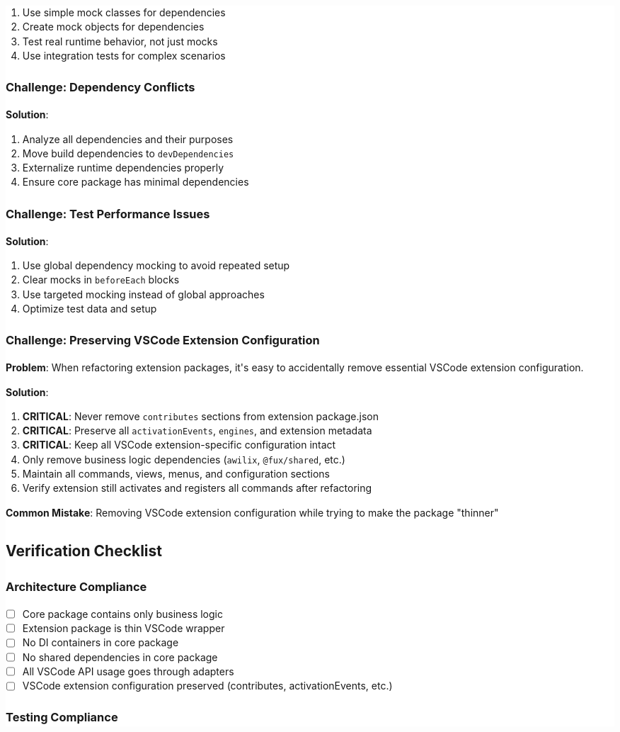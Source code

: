 1. Use simple mock classes for dependencies
2. Create mock objects for dependencies
3. Test real runtime behavior, not just mocks
4. Use integration tests for complex scenarios

### **Challenge: Dependency Conflicts**

**Solution**:

1. Analyze all dependencies and their purposes
2. Move build dependencies to `devDependencies`
3. Externalize runtime dependencies properly
4. Ensure core package has minimal dependencies

### **Challenge: Test Performance Issues**

**Solution**:

1. Use global dependency mocking to avoid repeated setup
2. Clear mocks in `beforeEach` blocks
3. Use targeted mocking instead of global approaches
4. Optimize test data and setup

### **Challenge: Preserving VSCode Extension Configuration**

**Problem**: When refactoring extension packages, it's easy to accidentally remove essential VSCode extension configuration.

**Solution**:

1. **CRITICAL**: Never remove `contributes` sections from extension package.json
2. **CRITICAL**: Preserve all `activationEvents`, `engines`, and extension metadata
3. **CRITICAL**: Keep all VSCode extension-specific configuration intact
4. Only remove business logic dependencies (`awilix`, `@fux/shared`, etc.)
5. Maintain all commands, views, menus, and configuration sections
6. Verify extension still activates and registers all commands after refactoring

**Common Mistake**: Removing VSCode extension configuration while trying to make the package "thinner"

## **Verification Checklist**

### **Architecture Compliance**

- [ ] Core package contains only business logic
- [ ] Extension package is thin VSCode wrapper
- [ ] No DI containers in core package
- [ ] No shared dependencies in core package
- [ ] All VSCode API usage goes through adapters
- [ ] VSCode extension configuration preserved (contributes, activationEvents, etc.)

### **Testing Compliance**
